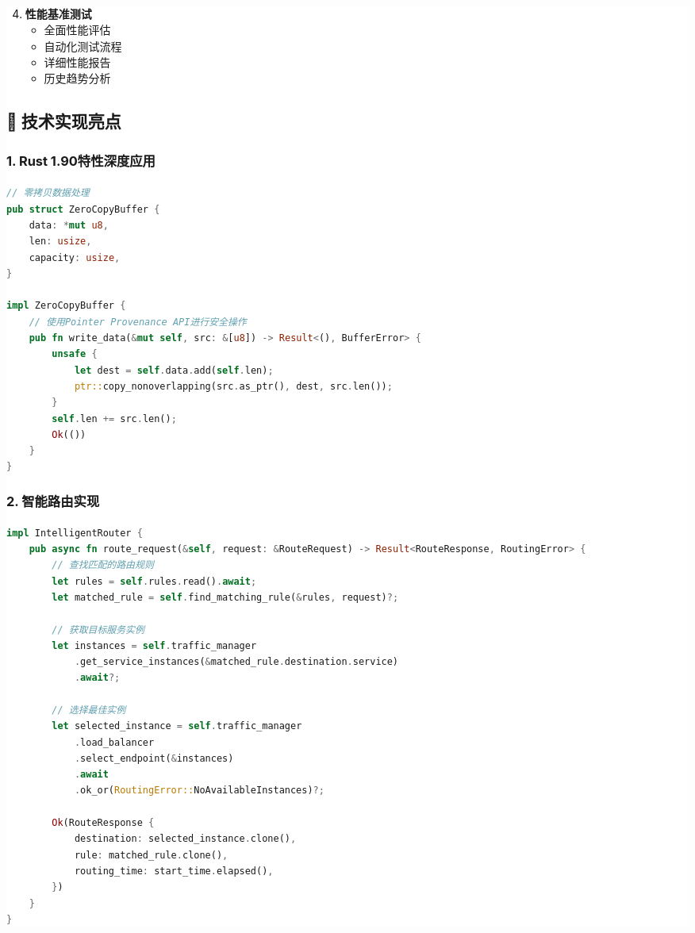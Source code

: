 4. **性能基准测试**
   - 全面性能评估
   - 自动化测试流程
   - 详细性能报告
   - 历史趋势分析

## 🔧 技术实现亮点

### 1. Rust 1.90特性深度应用

```rust
// 零拷贝数据处理
pub struct ZeroCopyBuffer {
    data: *mut u8,
    len: usize,
    capacity: usize,
}

impl ZeroCopyBuffer {
    // 使用Pointer Provenance API进行安全操作
    pub fn write_data(&mut self, src: &[u8]) -> Result<(), BufferError> {
        unsafe {
            let dest = self.data.add(self.len);
            ptr::copy_nonoverlapping(src.as_ptr(), dest, src.len());
        }
        self.len += src.len();
        Ok(())
    }
}
```

### 2. 智能路由实现

```rust
impl IntelligentRouter {
    pub async fn route_request(&self, request: &RouteRequest) -> Result<RouteResponse, RoutingError> {
        // 查找匹配的路由规则
        let rules = self.rules.read().await;
        let matched_rule = self.find_matching_rule(&rules, request)?;

        // 获取目标服务实例
        let instances = self.traffic_manager
            .get_service_instances(&matched_rule.destination.service)
            .await?;

        // 选择最佳实例
        let selected_instance = self.traffic_manager
            .load_balancer
            .select_endpoint(&instances)
            .await
            .ok_or(RoutingError::NoAvailableInstances)?;

        Ok(RouteResponse {
            destination: selected_instance.clone(),
            rule: matched_rule.clone(),
            routing_time: start_time.elapsed(),
        })
    }
}
```
